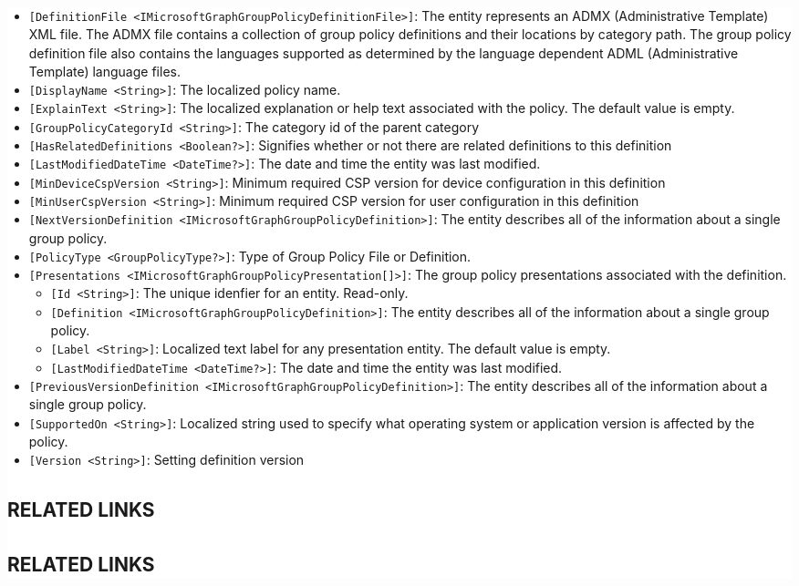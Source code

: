   - `[DefinitionFile <IMicrosoftGraphGroupPolicyDefinitionFile>]`: The entity represents an ADMX (Administrative Template) XML file. The ADMX file contains a collection of group policy definitions and their locations by category path. The group policy definition file also contains the languages supported as determined by the language dependent ADML (Administrative Template) language files.
  - `[DisplayName <String>]`: The localized policy name.
  - `[ExplainText <String>]`: The localized explanation or help text associated with the policy. The default value is empty.
  - `[GroupPolicyCategoryId <String>]`: The category id of the parent category
  - `[HasRelatedDefinitions <Boolean?>]`: Signifies whether or not there are related definitions to this definition
  - `[LastModifiedDateTime <DateTime?>]`: The date and time the entity was last modified.
  - `[MinDeviceCspVersion <String>]`: Minimum required CSP version for device configuration in this definition
  - `[MinUserCspVersion <String>]`: Minimum required CSP version for user configuration in this definition
  - `[NextVersionDefinition <IMicrosoftGraphGroupPolicyDefinition>]`: The entity describes all of the information about a single group policy.
  - `[PolicyType <GroupPolicyType?>]`: Type of Group Policy File or Definition.
  - `[Presentations <IMicrosoftGraphGroupPolicyPresentation[]>]`: The group policy presentations associated with the definition.
    - `[Id <String>]`: The unique idenfier for an entity. Read-only.
    - `[Definition <IMicrosoftGraphGroupPolicyDefinition>]`: The entity describes all of the information about a single group policy.
    - `[Label <String>]`: Localized text label for any presentation entity. The default value is empty.
    - `[LastModifiedDateTime <DateTime?>]`: The date and time the entity was last modified.
  - `[PreviousVersionDefinition <IMicrosoftGraphGroupPolicyDefinition>]`: The entity describes all of the information about a single group policy.
  - `[SupportedOn <String>]`: Localized string used to specify what operating system or application version is affected by the policy.
  - `[Version <String>]`: Setting definition version

## RELATED LINKS

## RELATED LINKS

